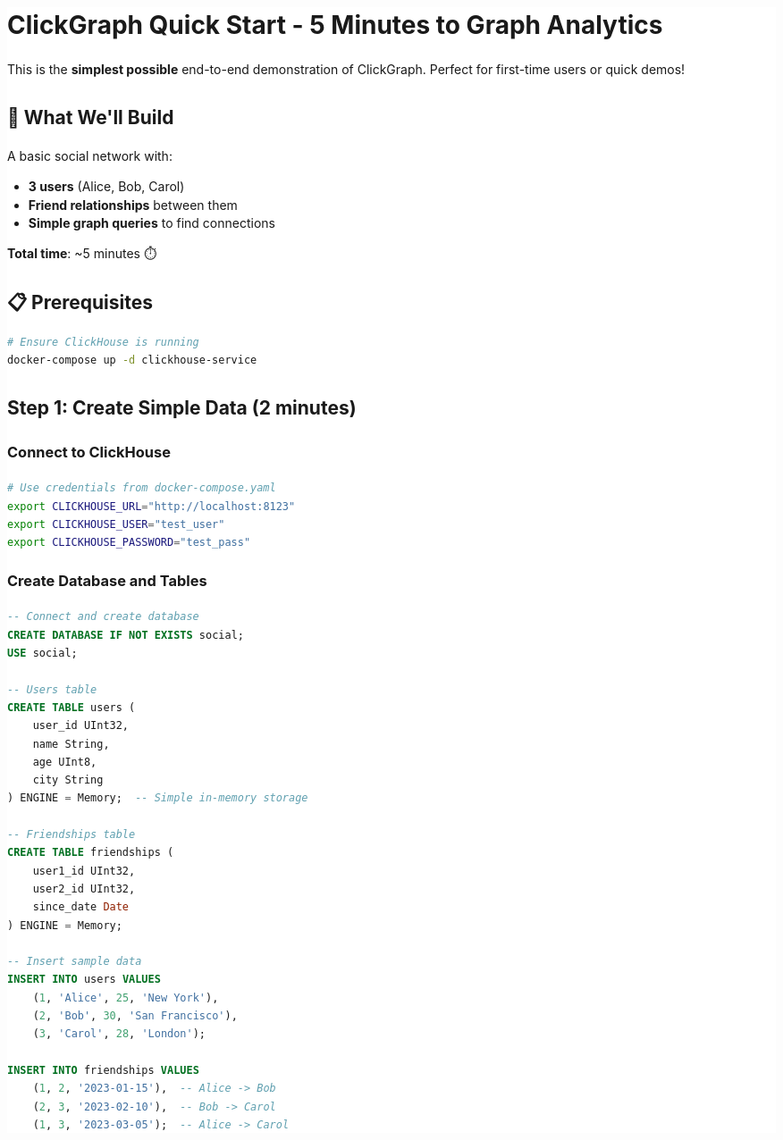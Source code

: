 # ClickGraph Quick Start - 5 Minutes to Graph Analytics

This is the **simplest possible** end-to-end demonstration of ClickGraph. Perfect for first-time users or quick demos!

## 🎯 What We'll Build

A basic social network with:
- **3 users** (Alice, Bob, Carol)  
- **Friend relationships** between them
- **Simple graph queries** to find connections

**Total time**: ~5 minutes ⏱️

## 📋 Prerequisites

```bash
# Ensure ClickHouse is running
docker-compose up -d clickhouse-service
```

## Step 1: Create Simple Data (2 minutes)

### Connect to ClickHouse
```bash
# Use credentials from docker-compose.yaml
export CLICKHOUSE_URL="http://localhost:8123"
export CLICKHOUSE_USER="test_user"
export CLICKHOUSE_PASSWORD="test_pass"
```

### Create Database and Tables
```sql
-- Connect and create database
CREATE DATABASE IF NOT EXISTS social;
USE social;

-- Users table
CREATE TABLE users (
    user_id UInt32,
    name String,
    age UInt8,
    city String
) ENGINE = Memory;  -- Simple in-memory storage

-- Friendships table  
CREATE TABLE friendships (
    user1_id UInt32,
    user2_id UInt32,
    since_date Date
) ENGINE = Memory;

-- Insert sample data
INSERT INTO users VALUES 
    (1, 'Alice', 25, 'New York'),
    (2, 'Bob', 30, 'San Francisco'), 
    (3, 'Carol', 28, 'London');

INSERT INTO friendships VALUES
    (1, 2, '2023-01-15'),  -- Alice -> Bob
    (2, 3, '2023-02-10'),  -- Bob -> Carol  
    (1, 3, '2023-03-05');  -- Alice -> Carol
```
